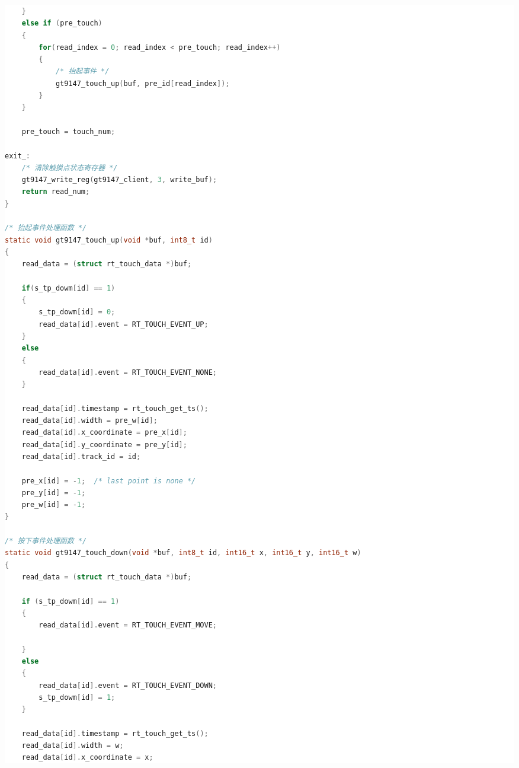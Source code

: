 ```c
    }
    else if (pre_touch)
    {
        for(read_index = 0; read_index < pre_touch; read_index++)
        {
            /* 抬起事件 */
            gt9147_touch_up(buf, pre_id[read_index]);
        }
    }

    pre_touch = touch_num;

exit_:
    /* 清除触摸点状态寄存器 */
    gt9147_write_reg(gt9147_client, 3, write_buf);
    return read_num;
}

/* 抬起事件处理函数 */
static void gt9147_touch_up(void *buf, int8_t id)
{
    read_data = (struct rt_touch_data *)buf;

    if(s_tp_dowm[id] == 1)
    {
        s_tp_dowm[id] = 0;
        read_data[id].event = RT_TOUCH_EVENT_UP;
    }
    else
    {
        read_data[id].event = RT_TOUCH_EVENT_NONE;
    }

    read_data[id].timestamp = rt_touch_get_ts();
    read_data[id].width = pre_w[id];
    read_data[id].x_coordinate = pre_x[id];
    read_data[id].y_coordinate = pre_y[id];
    read_data[id].track_id = id;

    pre_x[id] = -1;  /* last point is none */
    pre_y[id] = -1;
    pre_w[id] = -1;
}

/* 按下事件处理函数 */
static void gt9147_touch_down(void *buf, int8_t id, int16_t x, int16_t y, int16_t w)
{
    read_data = (struct rt_touch_data *)buf;

    if (s_tp_dowm[id] == 1)
    {
        read_data[id].event = RT_TOUCH_EVENT_MOVE;

    }
    else
    {
        read_data[id].event = RT_TOUCH_EVENT_DOWN;
        s_tp_dowm[id] = 1;
    }

    read_data[id].timestamp = rt_touch_get_ts();
    read_data[id].width = w;
    read_data[id].x_coordinate = x;
```